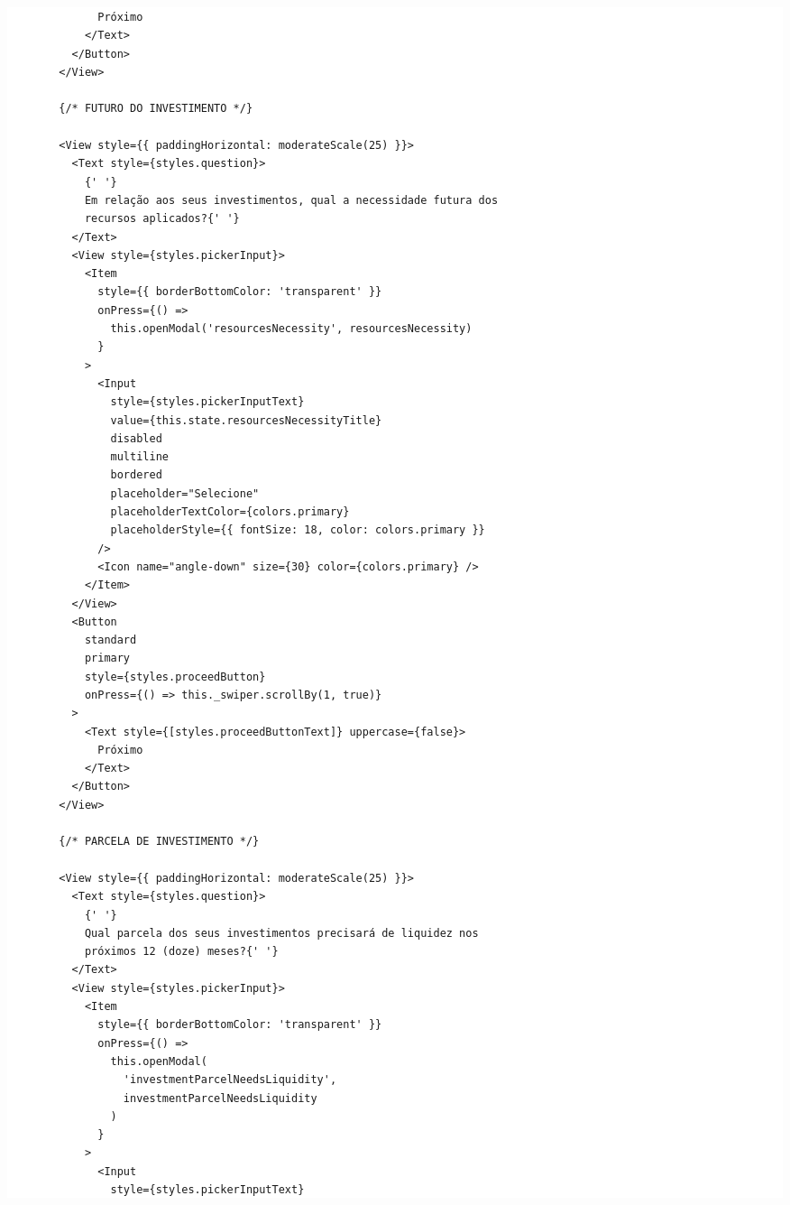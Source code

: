                   Próximo
                </Text>
              </Button>
            </View>

            {/* FUTURO DO INVESTIMENTO */}

            <View style={{ paddingHorizontal: moderateScale(25) }}>
              <Text style={styles.question}>
                {' '}
                Em relação aos seus investimentos, qual a necessidade futura dos
                recursos aplicados?{' '}
              </Text>
              <View style={styles.pickerInput}>
                <Item
                  style={{ borderBottomColor: 'transparent' }}
                  onPress={() =>
                    this.openModal('resourcesNecessity', resourcesNecessity)
                  }
                >
                  <Input
                    style={styles.pickerInputText}
                    value={this.state.resourcesNecessityTitle}
                    disabled
                    multiline
                    bordered
                    placeholder="Selecione"
                    placeholderTextColor={colors.primary}
                    placeholderStyle={{ fontSize: 18, color: colors.primary }}
                  />
                  <Icon name="angle-down" size={30} color={colors.primary} />
                </Item>
              </View>
              <Button
                standard
                primary
                style={styles.proceedButton}
                onPress={() => this._swiper.scrollBy(1, true)}
              >
                <Text style={[styles.proceedButtonText]} uppercase={false}>
                  Próximo
                </Text>
              </Button>
            </View>

            {/* PARCELA DE INVESTIMENTO */}

            <View style={{ paddingHorizontal: moderateScale(25) }}>
              <Text style={styles.question}>
                {' '}
                Qual parcela dos seus investimentos precisará de liquidez nos
                próximos 12 (doze) meses?{' '}
              </Text>
              <View style={styles.pickerInput}>
                <Item
                  style={{ borderBottomColor: 'transparent' }}
                  onPress={() =>
                    this.openModal(
                      'investmentParcelNeedsLiquidity',
                      investmentParcelNeedsLiquidity
                    )
                  }
                >
                  <Input
                    style={styles.pickerInputText}